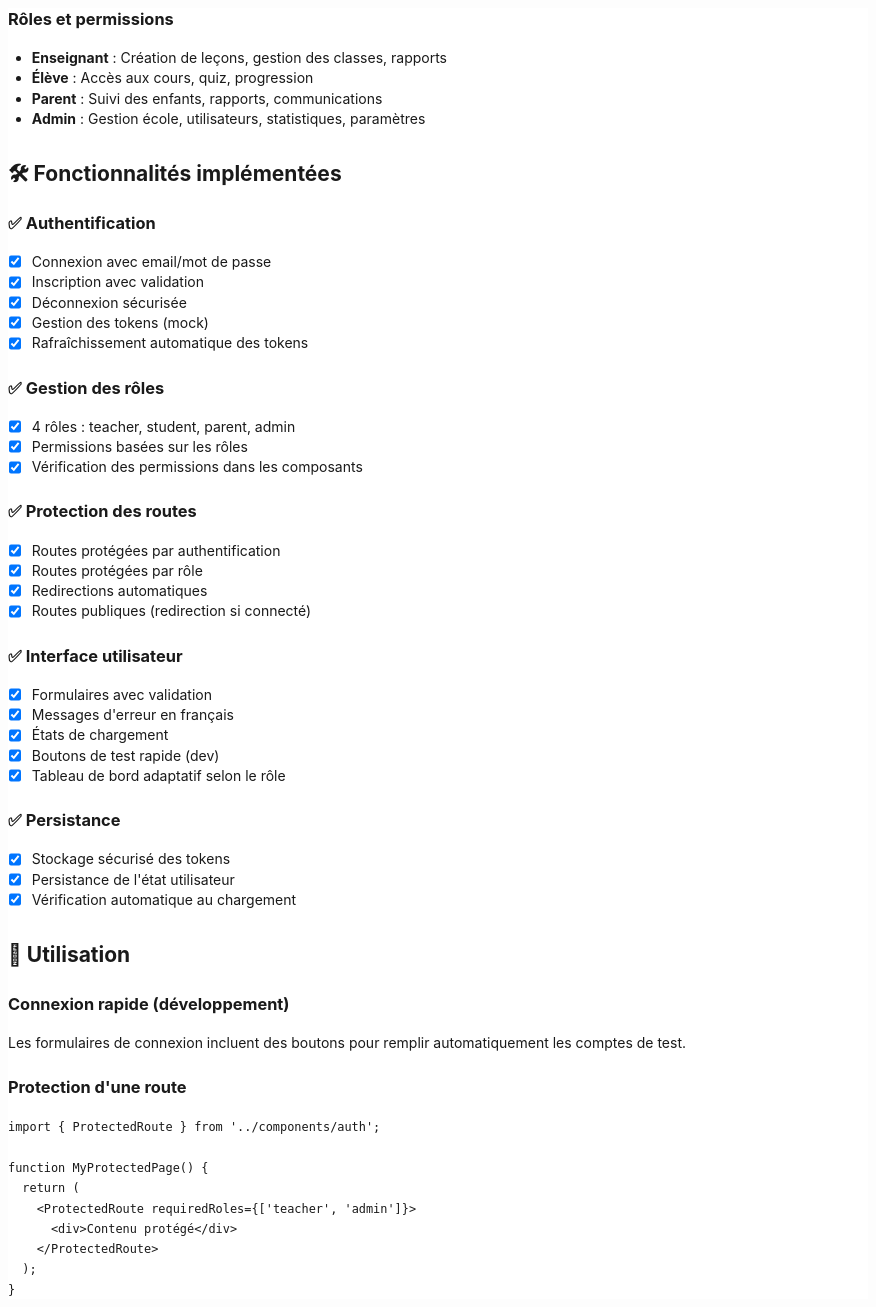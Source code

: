 ### Rôles et permissions
- **Enseignant** : Création de leçons, gestion des classes, rapports
- **Élève** : Accès aux cours, quiz, progression
- **Parent** : Suivi des enfants, rapports, communications
- **Admin** : Gestion école, utilisateurs, statistiques, paramètres

## 🛠️ Fonctionnalités implémentées

### ✅ Authentification
- [x] Connexion avec email/mot de passe
- [x] Inscription avec validation
- [x] Déconnexion sécurisée
- [x] Gestion des tokens (mock)
- [x] Rafraîchissement automatique des tokens

### ✅ Gestion des rôles
- [x] 4 rôles : teacher, student, parent, admin
- [x] Permissions basées sur les rôles
- [x] Vérification des permissions dans les composants

### ✅ Protection des routes
- [x] Routes protégées par authentification
- [x] Routes protégées par rôle
- [x] Redirections automatiques
- [x] Routes publiques (redirection si connecté)

### ✅ Interface utilisateur
- [x] Formulaires avec validation
- [x] Messages d'erreur en français
- [x] États de chargement
- [x] Boutons de test rapide (dev)
- [x] Tableau de bord adaptatif selon le rôle

### ✅ Persistance
- [x] Stockage sécurisé des tokens
- [x] Persistance de l'état utilisateur
- [x] Vérification automatique au chargement

## 🚀 Utilisation

### Connexion rapide (développement)
Les formulaires de connexion incluent des boutons pour remplir automatiquement les comptes de test.

### Protection d'une route
```tsx
import { ProtectedRoute } from '../components/auth';

function MyProtectedPage() {
  return (
    <ProtectedRoute requiredRoles={['teacher', 'admin']}>
      <div>Contenu protégé</div>
    </ProtectedRoute>
  );
}
```
